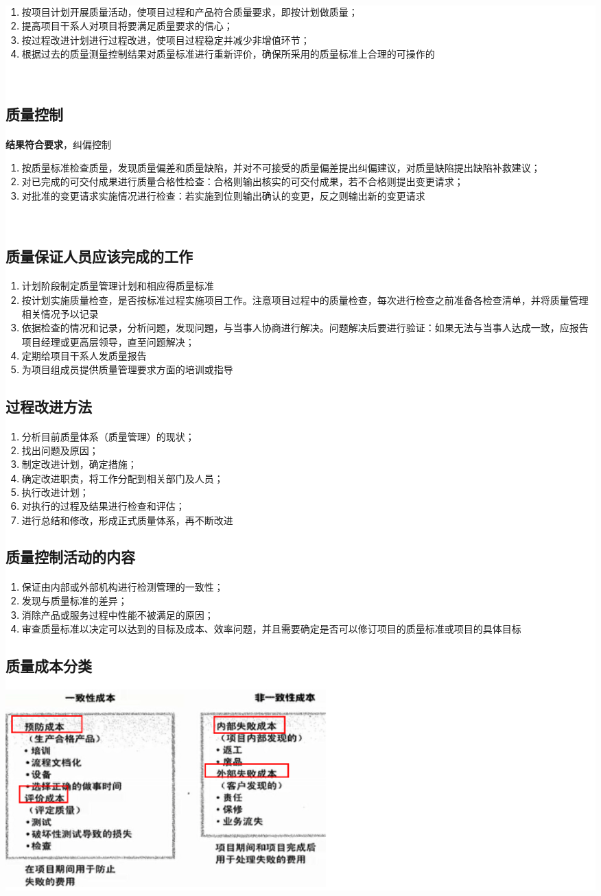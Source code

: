 1. 按项目计划开展质量活动，使项目过程和产品符合质量要求，即按计划做质量；
1. 提高项目干系人对项目将要满足质量要求的信心；
1. 按过程改进计划进行过程改进，使项目过程稳定并减少非增值环节；
1. 根据过去的质量测量控制结果对质量标准进行重新评价，确保所采用的质量标准上合理的可操作的

 

## 质量控制
**结果符合要求**，纠偏控制

1. 按质量标准检查质量，发现质量偏差和质量缺陷，并对不可接受的质量偏差提出纠偏建议，对质量缺陷提出缺陷补救建议；
1. 对已完成的可交付成果进行质量合格性检查：合格则输出核实的可交付成果，若不合格则提出变更请求；
1. 对批准的变更请求实施情况进行检查：若实施到位则输出确认的变更，反之则输出新的变更请求

 

## 质量保证人员应该完成的工作

1. 计划阶段制定质量管理计划和相应得质量标准
1. 按计划实施质量检查，是否按标准过程实施项目工作。注意项目过程中的质量检查，每次进行检查之前准备各检查清单，并将质量管理相关情况予以记录
1. 依据检查的情况和记录，分析问题，发现问題，与当事人协商进行解决。问题解决后要进行验证：如果无法与当事人达成一致，应报告项目经理或更高层领导，直至问题解决；
1. 定期给项目干系人发质量报告
1. 为项目组成员提供质量管理要求方面的培训或指导




## 过程改进方法

1. 分析目前质量体系（质量管理）的现状；
1. 找出问题及原因；
1. 制定改进计划，确定措施；
1. 确定改进职责，将工作分配到相关部门及人员；
1. 执行改进计划；
1. 对执行的过程及结果进行检查和评估；
1. 进行总结和修改，形成正式质量体系，再不断改进




## 质量控制活动的内容

1. 保证由内部或外部机构进行检测管理的一致性；
1. 发现与质量标准的差异；
1. 消除产品或服务过程中性能不被满足的原因；
1. 审查质量标准以决定可以达到的目标及成本、效率问题，并且需要确定是否可以修订项目的质量标准或项目的具体目标




## 质量成本分类
![](.assets/1585274435129-5384dedc-782d-45b1-a2c8-1b33b875fb2d.png)
